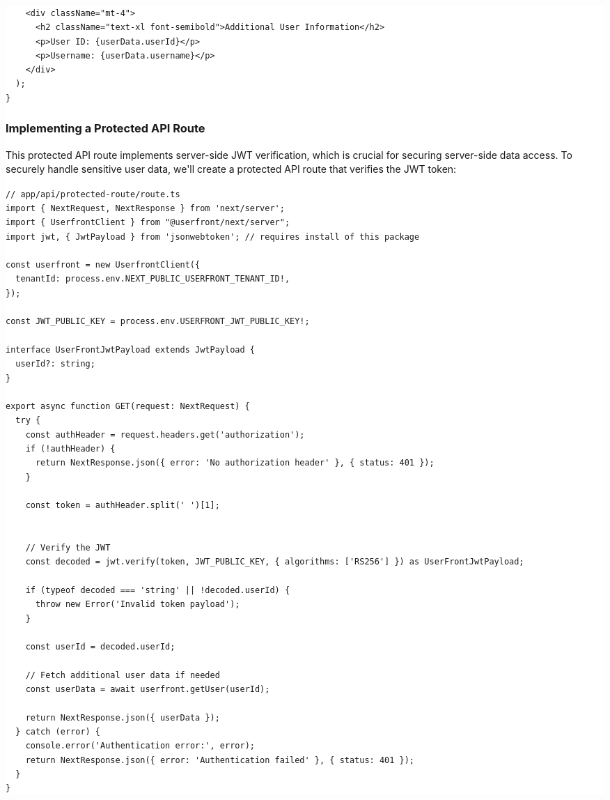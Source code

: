 ```
    <div className="mt-4">
      <h2 className="text-xl font-semibold">Additional User Information</h2>
      <p>User ID: {userData.userId}</p>
      <p>Username: {userData.username}</p>
    </div>
  );
}
```


<h3>Implementing a Protected API Route</h3>


This protected API route implements server-side JWT verification, which is crucial for securing server-side data access. To securely handle sensitive user data, we'll create a protected API route that verifies the JWT token:


```
// app/api/protected-route/route.ts
import { NextRequest, NextResponse } from 'next/server';
import { UserfrontClient } from "@userfront/next/server";
import jwt, { JwtPayload } from 'jsonwebtoken'; // requires install of this package

const userfront = new UserfrontClient({
  tenantId: process.env.NEXT_PUBLIC_USERFRONT_TENANT_ID!,
});

const JWT_PUBLIC_KEY = process.env.USERFRONT_JWT_PUBLIC_KEY!;

interface UserFrontJwtPayload extends JwtPayload {
  userId?: string;
}

export async function GET(request: NextRequest) {
  try {
    const authHeader = request.headers.get('authorization');
    if (!authHeader) {
      return NextResponse.json({ error: 'No authorization header' }, { status: 401 });
    }

    const token = authHeader.split(' ')[1];


    // Verify the JWT
    const decoded = jwt.verify(token, JWT_PUBLIC_KEY, { algorithms: ['RS256'] }) as UserFrontJwtPayload;

    if (typeof decoded === 'string' || !decoded.userId) {
      throw new Error('Invalid token payload');
    }

    const userId = decoded.userId;

    // Fetch additional user data if needed
    const userData = await userfront.getUser(userId);

    return NextResponse.json({ userData });
  } catch (error) {
    console.error('Authentication error:', error);
    return NextResponse.json({ error: 'Authentication failed' }, { status: 401 });
  }
}
```
